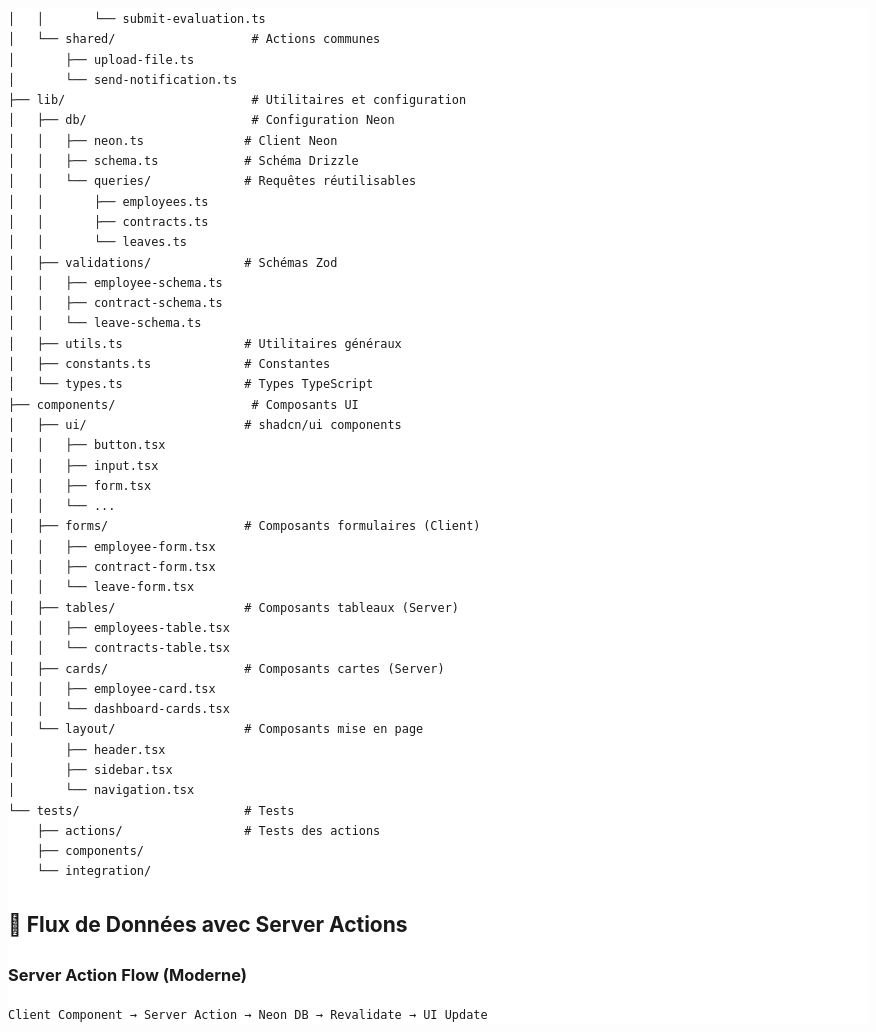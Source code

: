 ```
│   │       └── submit-evaluation.ts
│   └── shared/                   # Actions communes
│       ├── upload-file.ts
│       └── send-notification.ts
├── lib/                          # Utilitaires et configuration
│   ├── db/                       # Configuration Neon
│   │   ├── neon.ts              # Client Neon
│   │   ├── schema.ts            # Schéma Drizzle
│   │   └── queries/             # Requêtes réutilisables
│   │       ├── employees.ts
│   │       ├── contracts.ts
│   │       └── leaves.ts
│   ├── validations/             # Schémas Zod
│   │   ├── employee-schema.ts
│   │   ├── contract-schema.ts
│   │   └── leave-schema.ts
│   ├── utils.ts                 # Utilitaires généraux
│   ├── constants.ts             # Constantes
│   └── types.ts                 # Types TypeScript
├── components/                   # Composants UI
│   ├── ui/                      # shadcn/ui components
│   │   ├── button.tsx
│   │   ├── input.tsx
│   │   ├── form.tsx
│   │   └── ...
│   ├── forms/                   # Composants formulaires (Client)
│   │   ├── employee-form.tsx
│   │   ├── contract-form.tsx
│   │   └── leave-form.tsx
│   ├── tables/                  # Composants tableaux (Server)
│   │   ├── employees-table.tsx
│   │   └── contracts-table.tsx
│   ├── cards/                   # Composants cartes (Server)
│   │   ├── employee-card.tsx
│   │   └── dashboard-cards.tsx
│   └── layout/                  # Composants mise en page
│       ├── header.tsx
│       ├── sidebar.tsx
│       └── navigation.tsx
└── tests/                       # Tests
    ├── actions/                 # Tests des actions
    ├── components/
    └── integration/
```

## 🔄 Flux de Données avec Server Actions

### Server Action Flow (Moderne)
```
Client Component → Server Action → Neon DB → Revalidate → UI Update
```
